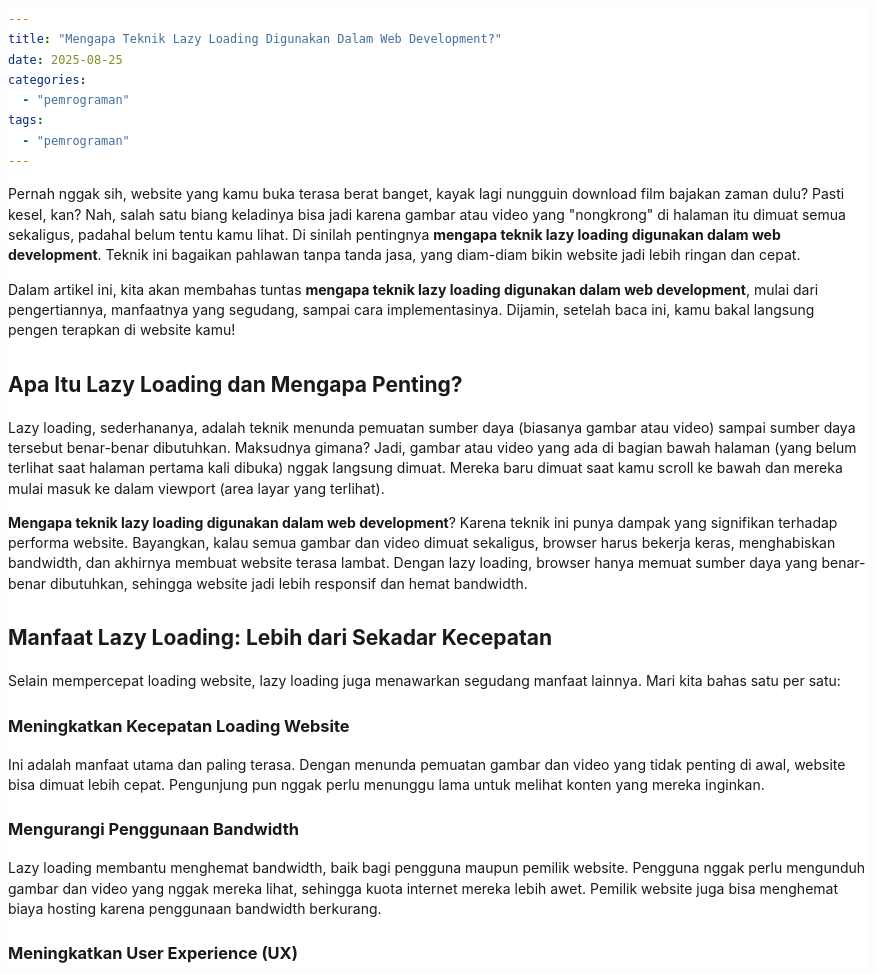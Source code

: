 ```yaml
---
title: "Mengapa Teknik Lazy Loading Digunakan Dalam Web Development?"
date: 2025-08-25
categories: 
  - "pemrograman"
tags: 
  - "pemrograman"
---
```


Pernah nggak sih, website yang kamu buka terasa berat banget, kayak lagi nungguin download film bajakan zaman dulu? Pasti kesel, kan? Nah, salah satu biang keladinya bisa jadi karena gambar atau video yang "nongkrong" di halaman itu dimuat semua sekaligus, padahal belum tentu kamu lihat. Di sinilah pentingnya **mengapa teknik lazy loading digunakan dalam web development**. Teknik ini bagaikan pahlawan tanpa tanda jasa, yang diam-diam bikin website jadi lebih ringan dan cepat.

Dalam artikel ini, kita akan membahas tuntas **mengapa teknik lazy loading digunakan dalam web development**, mulai dari pengertiannya, manfaatnya yang segudang, sampai cara implementasinya. Dijamin, setelah baca ini, kamu bakal langsung pengen terapkan di website kamu!

## Apa Itu Lazy Loading dan Mengapa Penting?

Lazy loading, sederhananya, adalah teknik menunda pemuatan sumber daya (biasanya gambar atau video) sampai sumber daya tersebut benar-benar dibutuhkan. Maksudnya gimana? Jadi, gambar atau video yang ada di bagian bawah halaman (yang belum terlihat saat halaman pertama kali dibuka) nggak langsung dimuat. Mereka baru dimuat saat kamu scroll ke bawah dan mereka mulai masuk ke dalam viewport (area layar yang terlihat).

**Mengapa teknik lazy loading digunakan dalam web development**? Karena teknik ini punya dampak yang signifikan terhadap performa website. Bayangkan, kalau semua gambar dan video dimuat sekaligus, browser harus bekerja keras, menghabiskan bandwidth, dan akhirnya membuat website terasa lambat. Dengan lazy loading, browser hanya memuat sumber daya yang benar-benar dibutuhkan, sehingga website jadi lebih responsif dan hemat bandwidth.

## Manfaat Lazy Loading: Lebih dari Sekadar Kecepatan

Selain mempercepat loading website, lazy loading juga menawarkan segudang manfaat lainnya. Mari kita bahas satu per satu:

### Meningkatkan Kecepatan Loading Website

Ini adalah manfaat utama dan paling terasa. Dengan menunda pemuatan gambar dan video yang tidak penting di awal, website bisa dimuat lebih cepat. Pengunjung pun nggak perlu menunggu lama untuk melihat konten yang mereka inginkan.

### Mengurangi Penggunaan Bandwidth

Lazy loading membantu menghemat bandwidth, baik bagi pengguna maupun pemilik website. Pengguna nggak perlu mengunduh gambar dan video yang nggak mereka lihat, sehingga kuota internet mereka lebih awet. Pemilik website juga bisa menghemat biaya hosting karena penggunaan bandwidth berkurang.

### Meningkatkan User Experience (UX)
